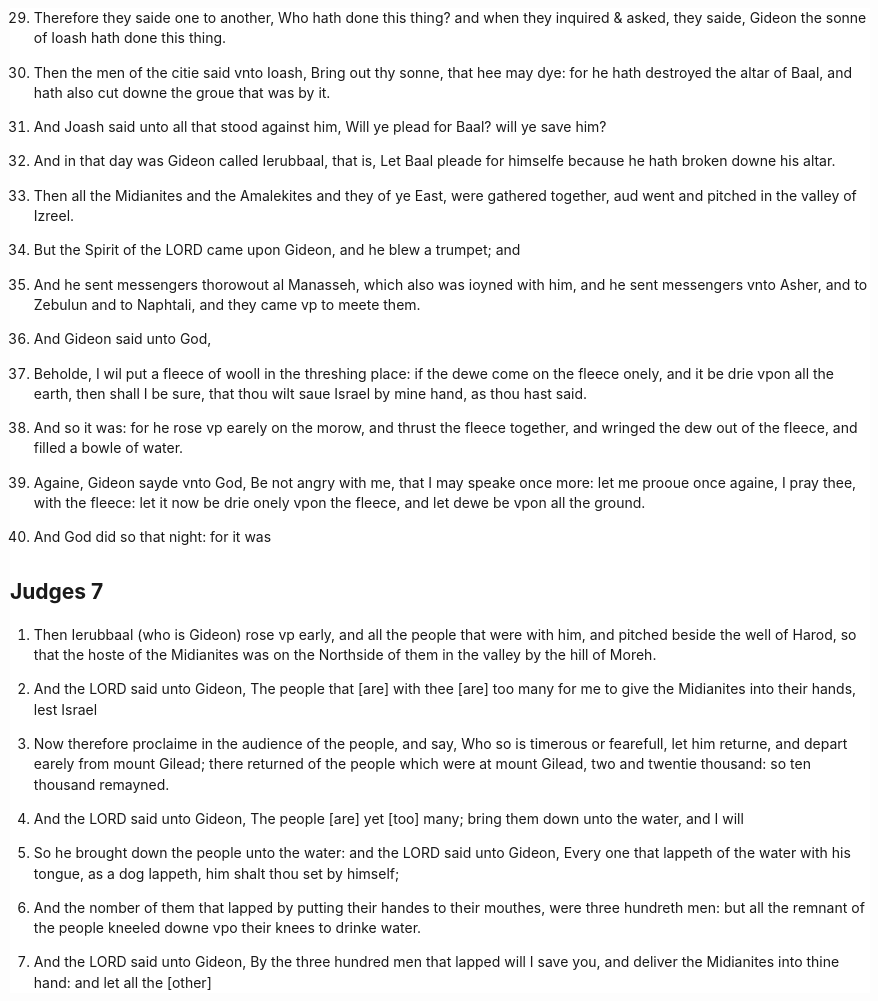 29. Therefore they saide one to another, Who hath done this thing? and when they inquired & asked, they saide, Gideon the sonne of Ioash hath done this thing.

30. Then the men of the citie said vnto Ioash, Bring out thy sonne, that hee may dye: for he hath destroyed the altar of Baal, and hath also cut downe the groue that was by it.

31. And Joash said unto all that stood against him, Will ye plead for Baal? will ye save him? 

32. And in that day was Gideon called Ierubbaal, that is, Let Baal pleade for himselfe because he hath broken downe his altar.

33. Then all the Midianites and the Amalekites and they of ye East, were gathered together, aud went and pitched in the valley of Izreel.

34. But the Spirit of the LORD came upon Gideon, and he blew a trumpet; and 

35. And he sent messengers thorowout al Manasseh, which also was ioyned with him, and he sent messengers vnto Asher, and to Zebulun and to Naphtali, and they came vp to meete them.

36. And Gideon said unto God, 

37. Beholde, I wil put a fleece of wooll in the threshing place: if the dewe come on the fleece onely, and it be drie vpon all the earth, then shall I be sure, that thou wilt saue Israel by mine hand, as thou hast said.

38. And so it was: for he rose vp earely on the morow, and thrust the fleece together, and wringed the dew out of the fleece, and filled a bowle of water.

39. Againe, Gideon sayde vnto God, Be not angry with me, that I may speake once more: let me prooue once againe, I pray thee, with the fleece: let it now be drie onely vpon the fleece, and let dewe be vpon all the ground.

40. And God did so that night: for it was 

## Judges 7

1. Then Ierubbaal (who is Gideon) rose vp early, and all the people that were with him, and pitched beside the well of Harod, so that the hoste of the Midianites was on the Northside of them in the valley by the hill of Moreh.

2. And the LORD said unto Gideon, The people that [are] with thee [are] too many for me to give the Midianites into their hands, lest Israel 

3. Now therefore proclaime in the audience of the people, and say, Who so is timerous or fearefull, let him returne, and depart earely from mount Gilead; there returned of the people which were at mount Gilead, two and twentie thousand: so ten thousand remayned.

4. And the LORD said unto Gideon, The people [are] yet [too] many; bring them down unto the water, and I will 

5. So he brought down the people unto the water: and the LORD said unto Gideon, Every one that lappeth of the water with his tongue, as a dog lappeth, him shalt thou set by himself; 

6. And the nomber of them that lapped by putting their handes to their mouthes, were three hundreth men: but all the remnant of the people kneeled downe vpo their knees to drinke water.

7. And the LORD said unto Gideon, By the three hundred men that lapped will I save you, and deliver the Midianites into thine hand: and let all the [other] 
